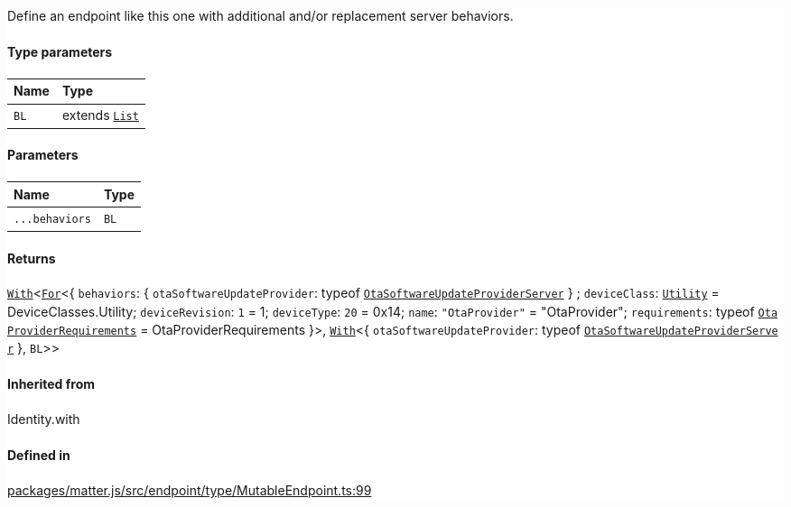 Define an endpoint like this one with additional and/or replacement server behaviors.

#### Type parameters

| Name | Type |
| :------ | :------ |
| `BL` | extends [`List`](../modules/behavior_cluster_export._internal_.SupportedBehaviors.md#list) |

#### Parameters

| Name | Type |
| :------ | :------ |
| `...behaviors` | `BL` |

#### Returns

[`With`](../modules/node_export._internal_.md#with)\<[`For`](../modules/behavior_cluster_export._internal_.EndpointType.md#for)\<\{ `behaviors`: \{ `otaSoftwareUpdateProvider`: typeof [`OtaSoftwareUpdateProviderServer`](../classes/behavior_definitions_ota_software_update_provider_export.OtaSoftwareUpdateProviderServer.md)  } ; `deviceClass`: [`Utility`](../enums/device_export.DeviceClasses.md#utility) = DeviceClasses.Utility; `deviceRevision`: ``1`` = 1; `deviceType`: ``20`` = 0x14; `name`: ``"OtaProvider"`` = "OtaProvider"; `requirements`: typeof [`OtaProviderRequirements`](../modules/endpoint_definitions_system_OtaProviderEndpoint.OtaProviderRequirements.md) = OtaProviderRequirements }\>, [`With`](../modules/behavior_cluster_export._internal_.SupportedBehaviors.md#with)\<\{ `otaSoftwareUpdateProvider`: typeof [`OtaSoftwareUpdateProviderServer`](../classes/behavior_definitions_ota_software_update_provider_export.OtaSoftwareUpdateProviderServer.md)  }, `BL`\>\>

#### Inherited from

Identity.with

#### Defined in

[packages/matter.js/src/endpoint/type/MutableEndpoint.ts:99](https://github.com/project-chip/matter.js/blob/904d0c9b952b91f28a21803759c5e5c66ee4d272/packages/matter.js/src/endpoint/type/MutableEndpoint.ts#L99)
